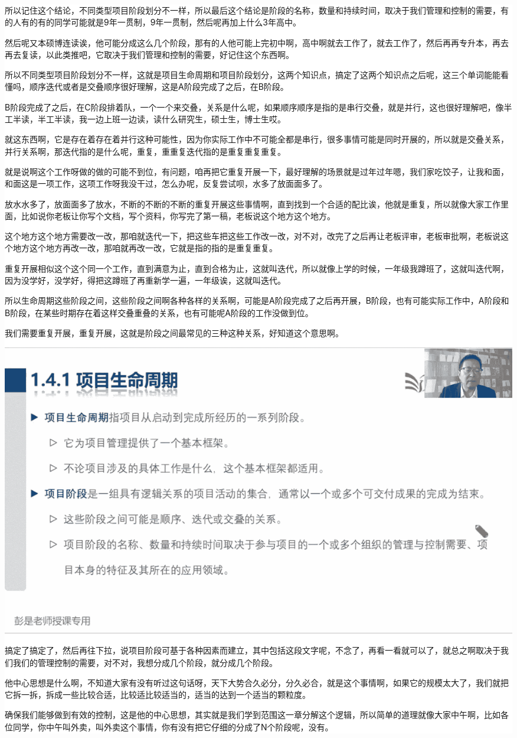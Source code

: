 所以记住这个结论，不同类型项目阶段划分不一样，所以最后这个结论是阶段的名称，数量和持续时间，取决于我们管理和控制的需要，有的人有的有的同学可能就是9年一贯制，9年一贯制，然后呢再加上什么3年高中。

然后呢又本硕博连读诶，他可能分成这么几个阶段，那有的人他可能上完初中啊，高中啊就去工作了，就去工作了，然后再再专升本，再去再去复读，以此类推吧，它取决于我们管理和控制的需要，好记住这个东西啊。

所以不同类型项目阶段划分不一样，这就是项目生命周期和项目阶段划分，这两个知识点，搞定了这两个知识点之后呢，这三个单词能能看懂吗，顺序迭代或者是交叠顺序很好理解，这是A阶段完成了之后，在B阶段。

B阶段完成了之后，在C阶段排着队，一个一个来交叠，关系是什么呢，如果顺序顺序是指的是串行交叠，就是并行，这也很好理解吧，像半工半读，半工半读，我一边上班一边读，读什么研究生，硕士生，博士生哎。

就这东西啊，它是存在着存在着并行这种可能性，因为你实际工作中不可能全都是串行，很多事情可能是同时开展的，所以就是交叠关系，并行关系啊，那迭代指的是什么呢，重复，重重复迭代指的是重复重复重复。

就是说啊这个工作呀做的做的可能不到位，有问题，咱再把它重复开展一下，最好理解的场景就是过年过年嗯，我们家吃饺子，让我和面，和面这是一项工作，这项工作呀我没干过，怎么办呢，反复尝试呗，水多了放面面多了。

放水水多了，放面面多了放水，不断的不断的不断的重复开展这些事情啊，直到找到一个合适的配比诶，他就是重复，所以就像大家工作里面，比如说你老板让你写个文档，写个资料，你写完了第一稿，老板说这个地方这个地方。

这个地方这个地方需要改一改，那咱就迭代一下，把这些车把这些工作改一改，对不对，改完了之后再让老板评审，老板审批啊，老板说这个地方这个地方再改一改，那咱就再改一改，它就是指的指的是重复重复。

重复开展相似这个这个同一个工作，直到满意为止，直到合格为止，这就叫迭代，所以就像上学的时候，一年级我蹲班了，这就叫迭代啊，因为没学好，没学好，得把这蹲班了再重新学一遍，一年级诶，这就叫迭代。

所以生命周期这些阶段之间，这些阶段之间啊各种各样的关系啊，可能是A阶段完成了之后再开展，B阶段，也有可能实际工作中，A阶段和B阶段，在某些时期存在着这样交叠重叠的关系，也有可能呢A阶段的工作没做到位。

我们需要重复开展，重复开展，这就是阶段之间最常见的三种这种关系，好知道这个意思啊。

![](img/6b6854781417b9cb40e02de83913d45b_19.png)

搞定了搞定了，然后再往下拉，说项目阶段可基于各种因素而建立，其中包括这段文字呢，不念了，再看一看就可以了，就总之啊取决于我们我们的管理控制的需要，对不对，我想分成几个阶段，就分成几个阶段。

他中心思想是什么啊，不知道大家有没有听过这句话呀，天下大势合久必分，分久必合，就是这个事情啊，如果它的规模太大了，我们就把它拆一拆，拆成一些比较合适，比较适比较适当的，适当的达到一个适当的颗粒度。

确保我们能够做到有效的控制，这是他的中心思想，其实就是我们学到范围这一章分解这个逻辑，所以简单的道理就像大家中午啊，比如各位同学，你中午叫外卖，叫外卖这个事情，你有没有把它仔细的分成了N个阶段呢，没有。

